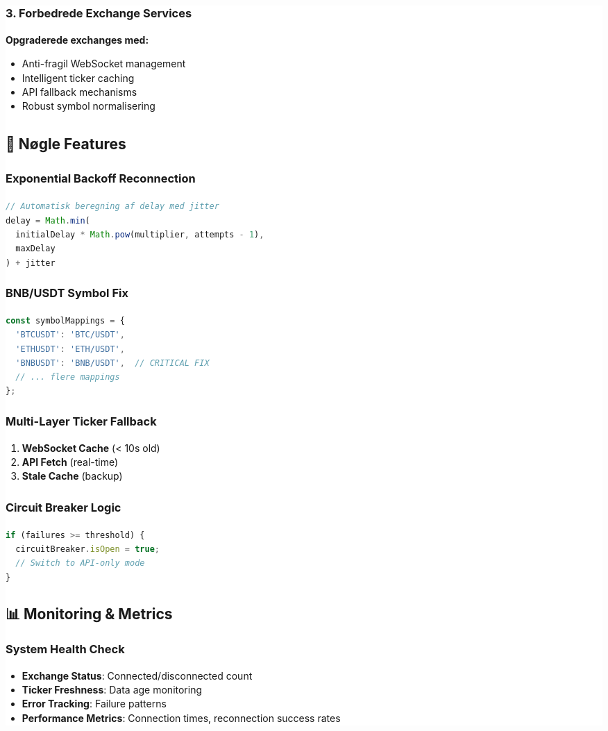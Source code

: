 ### 3. Forbedrede Exchange Services
**Opgraderede exchanges med:**
- Anti-fragil WebSocket management
- Intelligent ticker caching
- API fallback mechanisms
- Robust symbol normalisering

## 🔧 Nøgle Features

### Exponential Backoff Reconnection
```javascript
// Automatisk beregning af delay med jitter
delay = Math.min(
  initialDelay * Math.pow(multiplier, attempts - 1),
  maxDelay
) + jitter
```

### BNB/USDT Symbol Fix
```javascript
const symbolMappings = {
  'BTCUSDT': 'BTC/USDT',
  'ETHUSDT': 'ETH/USDT', 
  'BNBUSDT': 'BNB/USDT',  // CRITICAL FIX
  // ... flere mappings
};
```

### Multi-Layer Ticker Fallback
1. **WebSocket Cache** (< 10s old)
2. **API Fetch** (real-time)
3. **Stale Cache** (backup)

### Circuit Breaker Logic
```javascript
if (failures >= threshold) {
  circuitBreaker.isOpen = true;
  // Switch to API-only mode
}
```

## 📊 Monitoring & Metrics

### System Health Check
- **Exchange Status**: Connected/disconnected count
- **Ticker Freshness**: Data age monitoring
- **Error Tracking**: Failure patterns
- **Performance Metrics**: Connection times, reconnection success rates
